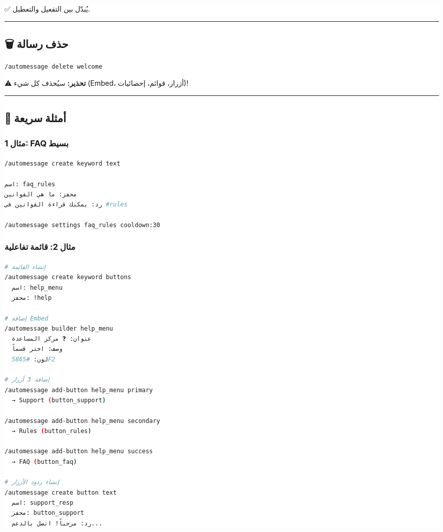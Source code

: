 ✅ يُبدّل بين التفعيل والتعطيل.

---

## 🗑️ حذف رسالة

```bash
/automessage delete welcome
```

⚠️ **تحذير:** سيُحذف كل شيء (Embed، أزرار، قوائم، إحصائيات)!

---

## 🎯 أمثلة سريعة

### مثال 1: FAQ بسيط

```bash
/automessage create keyword text

اسم: faq_rules
محفز: ما هي القوانين
رد: يمكنك قراءة القوانين في #rules

/automessage settings faq_rules cooldown:30
```

### مثال 2: قائمة تفاعلية

```bash
# إنشاء القائمة
/automessage create keyword buttons
  اسم: help_menu
  محفز: !help

# إضافة Embed
/automessage builder help_menu
  عنوان: ❓ مركز المساعدة
  وصف: اختر قسماً
  لون: #5865F2

# إضافة 3 أزرار
/automessage add-button help_menu primary
  → Support (button_support)
  
/automessage add-button help_menu secondary
  → Rules (button_rules)
  
/automessage add-button help_menu success
  → FAQ (button_faq)

# إنشاء ردود الأزرار
/automessage create button text
  اسم: support_resp
  محفز: button_support
  رد: مرحباً! اتصل بالدعم...
```
